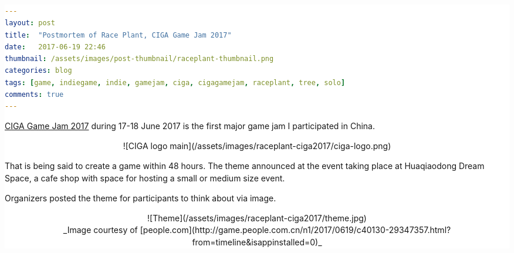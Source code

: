 ```yaml
---
layout: post
title:  "Postmortem of Race Plant, CIGA Game Jam 2017"
date:   2017-06-19 22:46
thumbnail: /assets/images/post-thumbnail/raceplant-thumbnail.png
categories: blog
tags: [game, indiegame, indie, gamejam, ciga, cigagamejam, raceplant, tree, solo]
comments: true
---
```


[CIGA Game Jam 2017](https://mp.weixin.qq.com/s?__biz=MzIwMjc3NjAyMA==&mid=2247483713&idx=1&sn=6c7794a55c2d6143932750f8b72cc690&chksm=96d8cdfaa1af44ecef8ec43d449d370eb84a351fd697071f49288b9718771531d6880a8dba18&mpshare=1&scene=1&srcid=0620BtwRjY43YtlxXL8yXNOp&key=dd608d91fd702d64460b55d328895106f469470062151b36abe421d3206855bd1fded14c1cfa0d8185e5ace39a268b9ac0bbd5a99c13b4905f08a705263ac23a857c7280af3425527ef217c071ec1e6d&ascene=0&uin=NDI1Njc0NDc4&devicetype=iMac+MacBookPro9%2C2+OSX+OSX+10.13+build(17A264c)&version=12020810&nettype=WIFI&fontScale=100&pass_ticket=wQEH5dThsNTUA4Nl99aTwOKHjwIbL2ZJabEIetOVrkl4fhI6jDnOAYKknfy2AG4y) during 17-18 June 2017 is the first major game jam I participated in China.

<center>
![CIGA logo main](/assets/images/raceplant-ciga2017/ciga-logo.png)
</center>

That is being said to create a game within 48 hours. The theme announced at the event taking place at Huaqiaodong Dream Space, a cafe shop with space for hosting a small or medium size event.

Organizers posted the theme for participants to think about via image.

<center>
![Theme](/assets/images/raceplant-ciga2017/theme.jpg)
</center>
<center>
_Image courtesy of [people.com](http://game.people.com.cn/n1/2017/0619/c40130-29347357.html?from=timeline&isappinstalled=0)_
</center>
